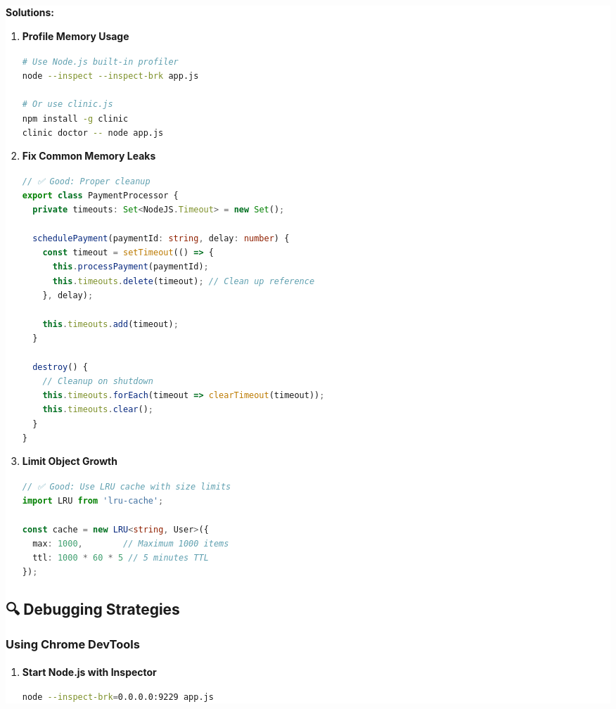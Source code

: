 **Solutions:**

1. **Profile Memory Usage**
   ```bash
   # Use Node.js built-in profiler
   node --inspect --inspect-brk app.js
   
   # Or use clinic.js
   npm install -g clinic
   clinic doctor -- node app.js
   ```

2. **Fix Common Memory Leaks**
   ```typescript
   // ✅ Good: Proper cleanup
   export class PaymentProcessor {
     private timeouts: Set<NodeJS.Timeout> = new Set();
     
     schedulePayment(paymentId: string, delay: number) {
       const timeout = setTimeout(() => {
         this.processPayment(paymentId);
         this.timeouts.delete(timeout); // Clean up reference
       }, delay);
       
       this.timeouts.add(timeout);
     }
     
     destroy() {
       // Cleanup on shutdown
       this.timeouts.forEach(timeout => clearTimeout(timeout));
       this.timeouts.clear();
     }
   }
   ```

3. **Limit Object Growth**
   ```typescript
   // ✅ Good: Use LRU cache with size limits
   import LRU from 'lru-cache';
   
   const cache = new LRU<string, User>({
     max: 1000,        // Maximum 1000 items
     ttl: 1000 * 60 * 5 // 5 minutes TTL
   });
   ```

## 🔍 Debugging Strategies

### Using Chrome DevTools

1. **Start Node.js with Inspector**
   ```bash
   node --inspect-brk=0.0.0.0:9229 app.js
   ```
